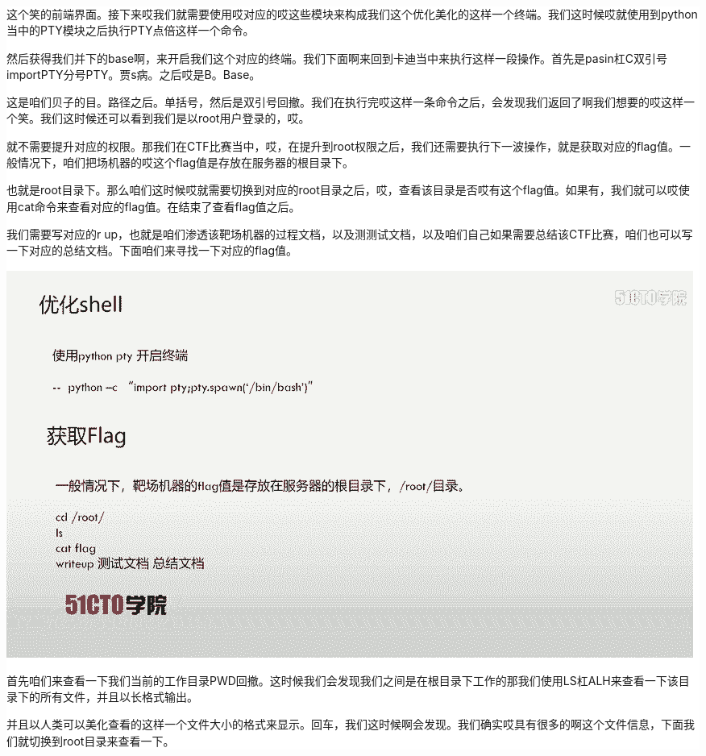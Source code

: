 这个笑的前端界面。接下来哎我们就需要使用哎对应的哎这些模块来构成我们这个优化美化的这样一个终端。我们这时候哎就使用到python当中的PTY模块之后执行PTY点倍这样一个命令。

然后获得我们并下的base啊，来开启我们这个对应的终端。我们下面啊来回到卡迪当中来执行这样一段操作。首先是pasin杠C双引号importPTY分号PTY。贾s病。之后哎是B。Base。

这是咱们贝子的目。路径之后。单括号，然后是双引号回撤。我们在执行完哎这样一条命令之后，会发现我们返回了啊我们想要的哎这样一个笑。我们这时候还可以看到我们是以root用户登录的，哎。

就不需要提升对应的权限。那我们在CTF比赛当中，哎，在提升到root权限之后，我们还需要执行下一波操作，就是获取对应的flag值。一般情况下，咱们把场机器的哎这个flag值是存放在服务器的根目录下。

也就是root目录下。那么咱们这时候哎就需要切换到对应的root目录之后，哎，查看该目录是否哎有这个flag值。如果有，我们就可以哎使用cat命令来查看对应的flag值。在结束了查看flag值之后。

我们需要写对应的r up，也就是咱们渗透该靶场机器的过程文档，以及测测试文档，以及咱们自己如果需要总结该CTF比赛，咱们也可以写一下对应的总结文档。下面咱们来寻找一下对应的flag值。



![](img/fcf954e7b3402bc0a17e09d7c82a5efe_10.png)

首先咱们来查看一下我们当前的工作目录PWD回撤。这时候我们会发现我们之间是在根目录下工作的那我们使用LS杠ALH来查看一下该目录下的所有文件，并且以长格式输出。

并且以人类可以美化查看的这样一个文件大小的格式来显示。回车，我们这时候啊会发现。我们确实哎具有很多的啊这个文件信息，下面我们就切换到root目录来查看一下。


